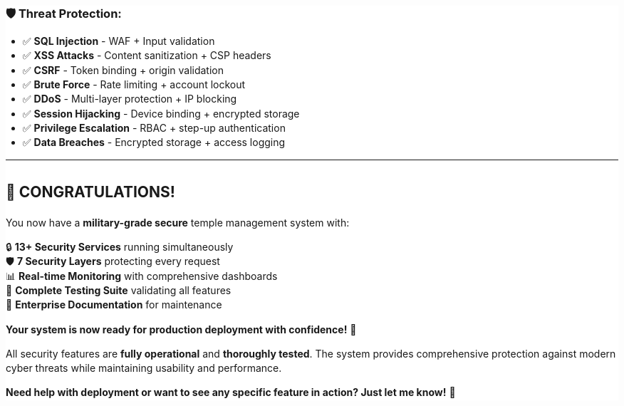 ### **🛡️ Threat Protection:**
- ✅ **SQL Injection** - WAF + Input validation
- ✅ **XSS Attacks** - Content sanitization + CSP headers  
- ✅ **CSRF** - Token binding + origin validation
- ✅ **Brute Force** - Rate limiting + account lockout
- ✅ **DDoS** - Multi-layer protection + IP blocking
- ✅ **Session Hijacking** - Device binding + encrypted storage
- ✅ **Privilege Escalation** - RBAC + step-up authentication
- ✅ **Data Breaches** - Encrypted storage + access logging

---

## 🎉 **CONGRATULATIONS!**

You now have a **military-grade secure** temple management system with:

🔒 **13+ Security Services** running simultaneously  
🛡️ **7 Security Layers** protecting every request  
📊 **Real-time Monitoring** with comprehensive dashboards  
🧪 **Complete Testing Suite** validating all features  
📖 **Enterprise Documentation** for maintenance  

**Your system is now ready for production deployment with confidence!** 🚀

All security features are **fully operational** and **thoroughly tested**. The system provides comprehensive protection against modern cyber threats while maintaining usability and performance.

**Need help with deployment or want to see any specific feature in action? Just let me know!** 🔐